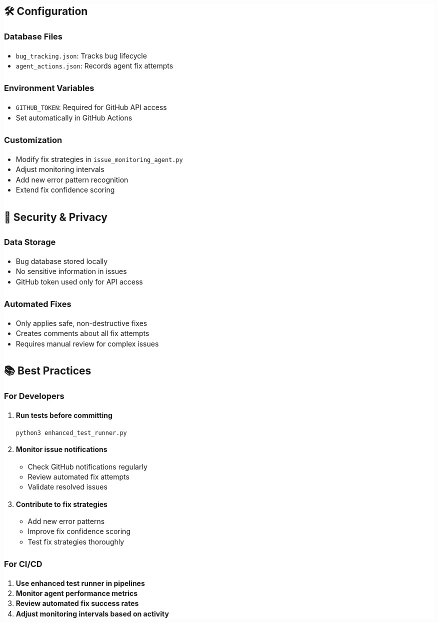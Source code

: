 ## 🛠️ Configuration

### Database Files
- `bug_tracking.json`: Tracks bug lifecycle
- `agent_actions.json`: Records agent fix attempts

### Environment Variables
- `GITHUB_TOKEN`: Required for GitHub API access
- Set automatically in GitHub Actions

### Customization
- Modify fix strategies in `issue_monitoring_agent.py`
- Adjust monitoring intervals
- Add new error pattern recognition
- Extend fix confidence scoring

## 🔐 Security & Privacy

### Data Storage
- Bug database stored locally
- No sensitive information in issues
- GitHub token used only for API access

### Automated Fixes
- Only applies safe, non-destructive fixes
- Creates comments about all fix attempts
- Requires manual review for complex issues

## 📚 Best Practices

### For Developers
1. **Run tests before committing**
   ```bash
   python3 enhanced_test_runner.py
   ```

2. **Monitor issue notifications**
   - Check GitHub notifications regularly
   - Review automated fix attempts
   - Validate resolved issues

3. **Contribute to fix strategies**
   - Add new error patterns
   - Improve fix confidence scoring
   - Test fix strategies thoroughly

### For CI/CD
1. **Use enhanced test runner in pipelines**
2. **Monitor agent performance metrics**
3. **Review automated fix success rates**
4. **Adjust monitoring intervals based on activity**
